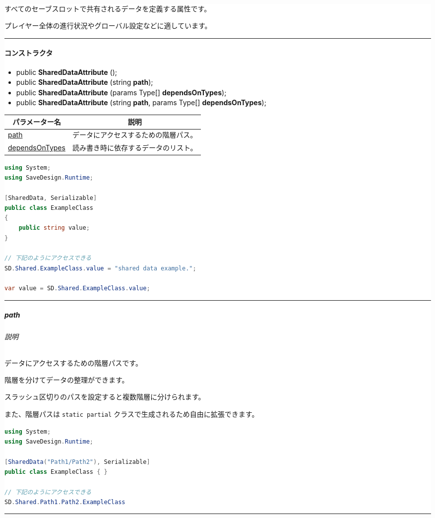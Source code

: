 すべてのセーブスロットで共有されるデータを定義する属性です。

プレイヤー全体の進行状況やグローバル設定などに適しています。

---

#### コンストラクタ

* public **SharedDataAttribute** ();
* public **SharedDataAttribute** (string **path**);
* public **SharedDataAttribute** (params Type[] **dependsOnTypes**);
* public **SharedDataAttribute** (string **path**, params Type[] **dependsOnTypes**);

| パラメーター名                           | 説明                 |
|-----------------------------------|--------------------|
| [path](#path)                     | データにアクセスするための階層パス。 |
| [dependsOnTypes](#dependsontypes) | 読み書き時に依存するデータのリスト。 |

```csharp
using System;
using SaveDesign.Runtime;

[SharedData, Serializable]
public class ExampleClass
{
    public string value;
}

// 下記のようにアクセスできる
SD.Shared.ExampleClass.value = "shared data example.";

var value = SD.Shared.ExampleClass.value;
```

---

##### path

###### 説明

データにアクセスするための階層パスです。

階層を分けてデータの整理ができます。

スラッシュ区切りのパスを設定すると複数階層に分けられます。

また、階層パスは `static partial` クラスで生成されるため自由に拡張できます。

```csharp
using System;
using SaveDesign.Runtime;

[SharedData("Path1/Path2"), Serializable]
public class ExampleClass { }

// 下記のようにアクセスできる
SD.Shared.Path1.Path2.ExampleClass
```

---